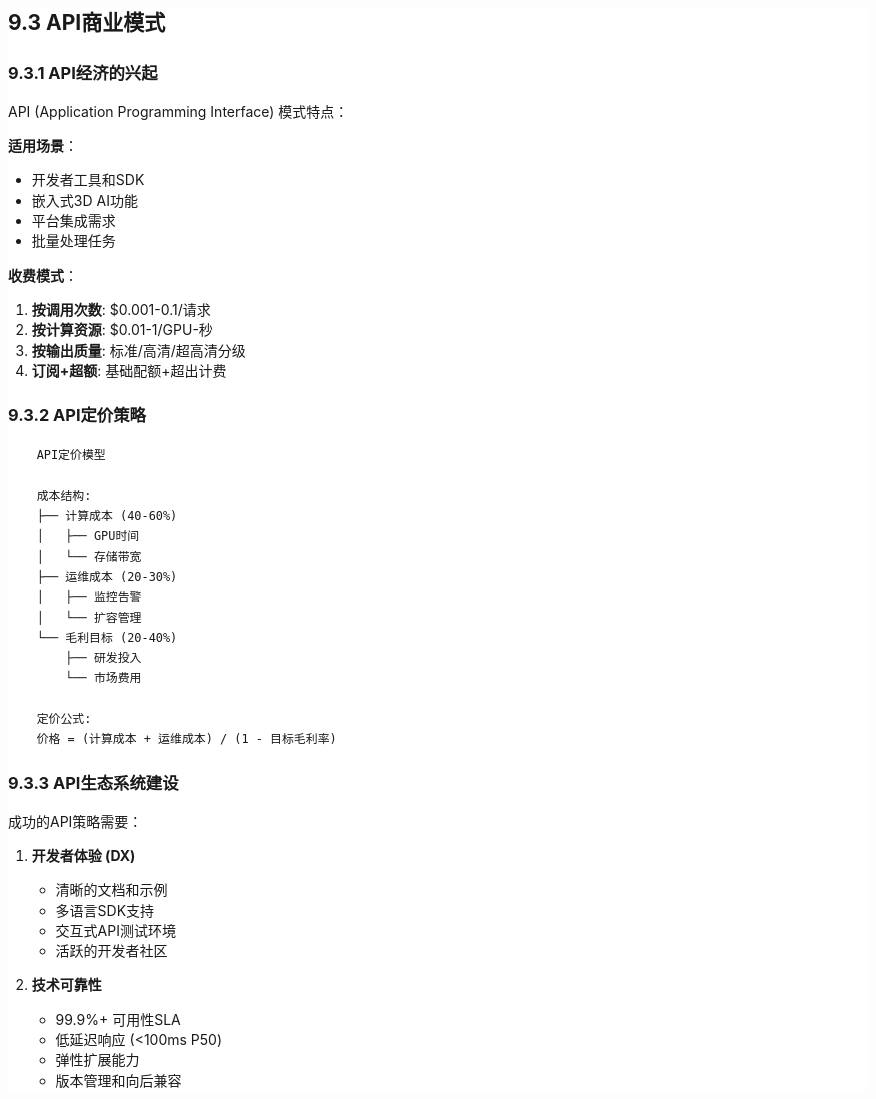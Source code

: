 ## 9.3 API商业模式

### 9.3.1 API经济的兴起

API (Application Programming Interface) 模式特点：

**适用场景**：
- 开发者工具和SDK
- 嵌入式3D AI功能
- 平台集成需求
- 批量处理任务

**收费模式**：
1. **按调用次数**: $0.001-0.1/请求
2. **按计算资源**: $0.01-1/GPU-秒
3. **按输出质量**: 标准/高清/超高清分级
4. **订阅+超额**: 基础配额+超出计费

### 9.3.2 API定价策略

```
    API定价模型
    
    成本结构:
    ├── 计算成本 (40-60%)
    │   ├── GPU时间
    │   └── 存储带宽
    ├── 运维成本 (20-30%)
    │   ├── 监控告警
    │   └── 扩容管理
    └── 毛利目标 (20-40%)
        ├── 研发投入
        └── 市场费用
    
    定价公式:
    价格 = (计算成本 + 运维成本) / (1 - 目标毛利率)
```

### 9.3.3 API生态系统建设

成功的API策略需要：

1. **开发者体验 (DX)**
   - 清晰的文档和示例
   - 多语言SDK支持
   - 交互式API测试环境
   - 活跃的开发者社区

2. **技术可靠性**
   - 99.9%+ 可用性SLA
   - 低延迟响应 (<100ms P50)
   - 弹性扩展能力
   - 版本管理和向后兼容
